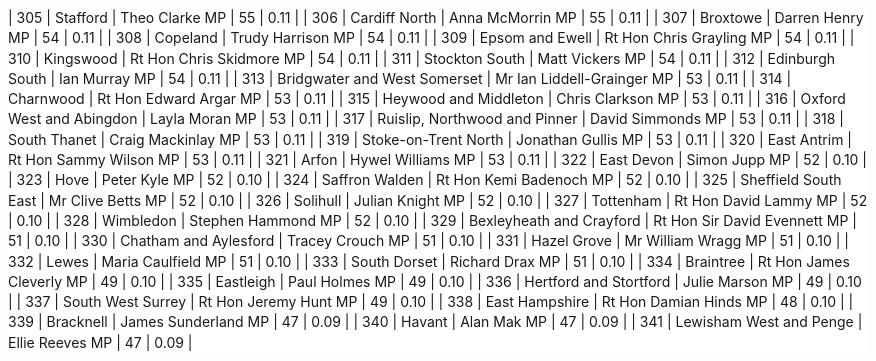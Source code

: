 | 305 | Stafford | Theo Clarke MP | 55 | 0.11 |
| 306 | Cardiff North | Anna McMorrin MP | 55 | 0.11 |
| 307 | Broxtowe | Darren Henry MP | 54 | 0.11 |
| 308 | Copeland | Trudy Harrison MP | 54 | 0.11 |
| 309 | Epsom and Ewell | Rt Hon Chris Grayling MP | 54 | 0.11 |
| 310 | Kingswood | Rt Hon Chris Skidmore MP | 54 | 0.11 |
| 311 | Stockton South | Matt Vickers MP | 54 | 0.11 |
| 312 | Edinburgh South | Ian Murray MP | 54 | 0.11 |
| 313 | Bridgwater and West Somerset | Mr Ian Liddell-Grainger MP | 53 | 0.11 |
| 314 | Charnwood | Rt Hon Edward Argar MP | 53 | 0.11 |
| 315 | Heywood and Middleton | Chris Clarkson MP | 53 | 0.11 |
| 316 | Oxford West and Abingdon | Layla Moran MP | 53 | 0.11 |
| 317 | Ruislip, Northwood and Pinner | David Simmonds MP | 53 | 0.11 |
| 318 | South Thanet | Craig Mackinlay MP | 53 | 0.11 |
| 319 | Stoke-on-Trent North | Jonathan Gullis MP | 53 | 0.11 |
| 320 | East Antrim | Rt Hon Sammy Wilson MP | 53 | 0.11 |
| 321 | Arfon | Hywel Williams MP | 53 | 0.11 |
| 322 | East Devon | Simon Jupp MP | 52 | 0.10 |
| 323 | Hove | Peter Kyle MP | 52 | 0.10 |
| 324 | Saffron Walden | Rt Hon Kemi Badenoch MP | 52 | 0.10 |
| 325 | Sheffield South East | Mr Clive Betts MP | 52 | 0.10 |
| 326 | Solihull | Julian Knight MP | 52 | 0.10 |
| 327 | Tottenham | Rt Hon David Lammy MP | 52 | 0.10 |
| 328 | Wimbledon | Stephen Hammond MP | 52 | 0.10 |
| 329 | Bexleyheath and Crayford | Rt Hon Sir David Evennett MP | 51 | 0.10 |
| 330 | Chatham and Aylesford | Tracey Crouch MP | 51 | 0.10 |
| 331 | Hazel Grove | Mr William Wragg MP | 51 | 0.10 |
| 332 | Lewes | Maria Caulfield MP | 51 | 0.10 |
| 333 | South Dorset | Richard Drax MP | 51 | 0.10 |
| 334 | Braintree | Rt Hon James Cleverly MP | 49 | 0.10 |
| 335 | Eastleigh | Paul Holmes MP | 49 | 0.10 |
| 336 | Hertford and Stortford | Julie Marson MP | 49 | 0.10 |
| 337 | South West Surrey | Rt Hon Jeremy Hunt MP | 49 | 0.10 |
| 338 | East Hampshire | Rt Hon Damian Hinds MP | 48 | 0.10 |
| 339 | Bracknell | James Sunderland MP | 47 | 0.09 |
| 340 | Havant | Alan Mak MP | 47 | 0.09 |
| 341 | Lewisham West and Penge | Ellie Reeves MP | 47 | 0.09 |